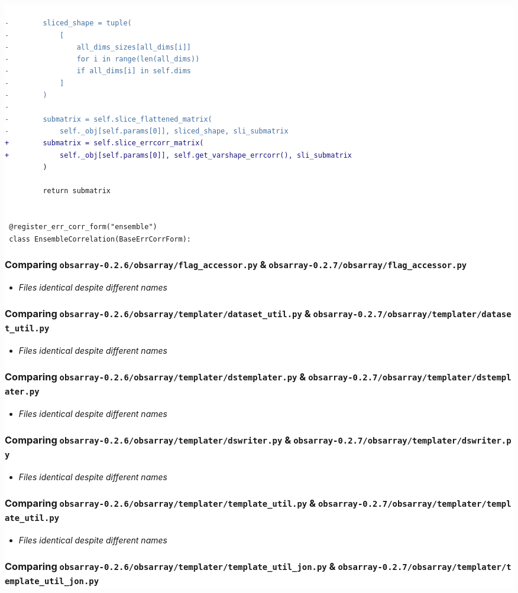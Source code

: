 ```diff
 
-        sliced_shape = tuple(
-            [
-                all_dims_sizes[all_dims[i]]
-                for i in range(len(all_dims))
-                if all_dims[i] in self.dims
-            ]
-        )
-
-        submatrix = self.slice_flattened_matrix(
-            self._obj[self.params[0]], sliced_shape, sli_submatrix
+        submatrix = self.slice_errcorr_matrix(
+            self._obj[self.params[0]], self.get_varshape_errcorr(), sli_submatrix
         )
 
         return submatrix
 
 
 @register_err_corr_form("ensemble")
 class EnsembleCorrelation(BaseErrCorrForm):
```

### Comparing `obsarray-0.2.6/obsarray/flag_accessor.py` & `obsarray-0.2.7/obsarray/flag_accessor.py`

 * *Files identical despite different names*

### Comparing `obsarray-0.2.6/obsarray/templater/dataset_util.py` & `obsarray-0.2.7/obsarray/templater/dataset_util.py`

 * *Files identical despite different names*

### Comparing `obsarray-0.2.6/obsarray/templater/dstemplater.py` & `obsarray-0.2.7/obsarray/templater/dstemplater.py`

 * *Files identical despite different names*

### Comparing `obsarray-0.2.6/obsarray/templater/dswriter.py` & `obsarray-0.2.7/obsarray/templater/dswriter.py`

 * *Files identical despite different names*

### Comparing `obsarray-0.2.6/obsarray/templater/template_util.py` & `obsarray-0.2.7/obsarray/templater/template_util.py`

 * *Files identical despite different names*

### Comparing `obsarray-0.2.6/obsarray/templater/template_util_jon.py` & `obsarray-0.2.7/obsarray/templater/template_util_jon.py`
